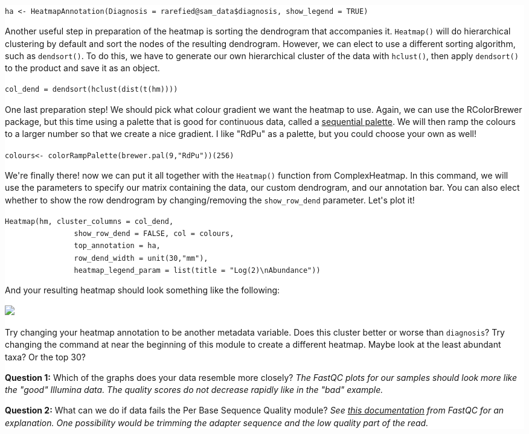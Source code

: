 ```
ha <- HeatmapAnnotation(Diagnosis = rarefied@sam_data$diagnosis, show_legend = TRUE)
```

Another useful step in preparation of the heatmap is sorting the dendrogram that accompanies it. `Heatmap()` will do hierarchical clustering by default and sort the nodes of the resulting dendrogram. However, we can elect to use a different sorting algorithm, such as `dendsort()`. To do this, we have to generate our own hierarchical cluster of the data with `hclust()`, then apply `dendsort()` to the product and save it as an object.

```
col_dend = dendsort(hclust(dist(t(hm))))
```

One last preparation step! We should pick what colour gradient we want the heatmap to use. Again, we can use the RColorBrewer package, but this time using a palette that is good for continuous data, called a [sequential palette](https://r-graph-gallery.com/38-rcolorbrewers-palettes.html#:~:text=types%20of%20palettes%20%3A-,Sequential%20palettes,-are%20suited%20to). We will then ramp the colours to a larger number so that we create a nice gradient. I like "RdPu" as a palette, but you could choose your own as well!

```
colours<- colorRampPalette(brewer.pal(9,"RdPu"))(256)
```

We're finally there! now we can put it all together with the `Heatmap()` function from ComplexHeatmap. In this command, we will use the parameters to specify our matrix containing the data, our custom dendrogram, and our annotation bar. You can also elect whether to show the row dendrogram by changing/removing the `show_row_dend` parameter. Let's plot it!

```
Heatmap(hm, cluster_columns = col_dend,
                show_row_dend = FALSE, col = colours,
                top_annotation = ha,
                row_dend_width = unit(30,"mm"),
                heatmap_legend_param = list(title = "Log(2)\nAbundance"))
```

And your resulting heatmap should look something like the following:

<img src="https://github.com/LangilleLab/microbiome_helper/assets/106988687/e0bbfd25-7cf3-4438-864f-1e611b830bc5" width="800">

Try changing your heatmap annotation to be another metadata variable. Does this cluster better or worse than `diagnosis`?
Try changing the command at near the beginning of this module to create a different heatmap. Maybe look at the least abundant taxa? Or the top 30?


**Question 1:** Which of the graphs does your data resemble more closely?
_The FastQC plots for our samples should look more like the "good" Illumina data. The quality scores do not decrease rapidly like in the "bad" example._

**Question 2:** What can we do if data fails the Per Base Sequence Quality module?
_See [this documentation](https://www.bioinformatics.babraham.ac.uk/projects/fastqc/Help/3%20Analysis%20Modules/2%20Per%20Base%20Sequence%20Quality.html#:~:text=Failure,is%20often%20employed.) from FastQC for an explanation. One possibility would be trimming the adapter sequence and the low quality part of the read._
